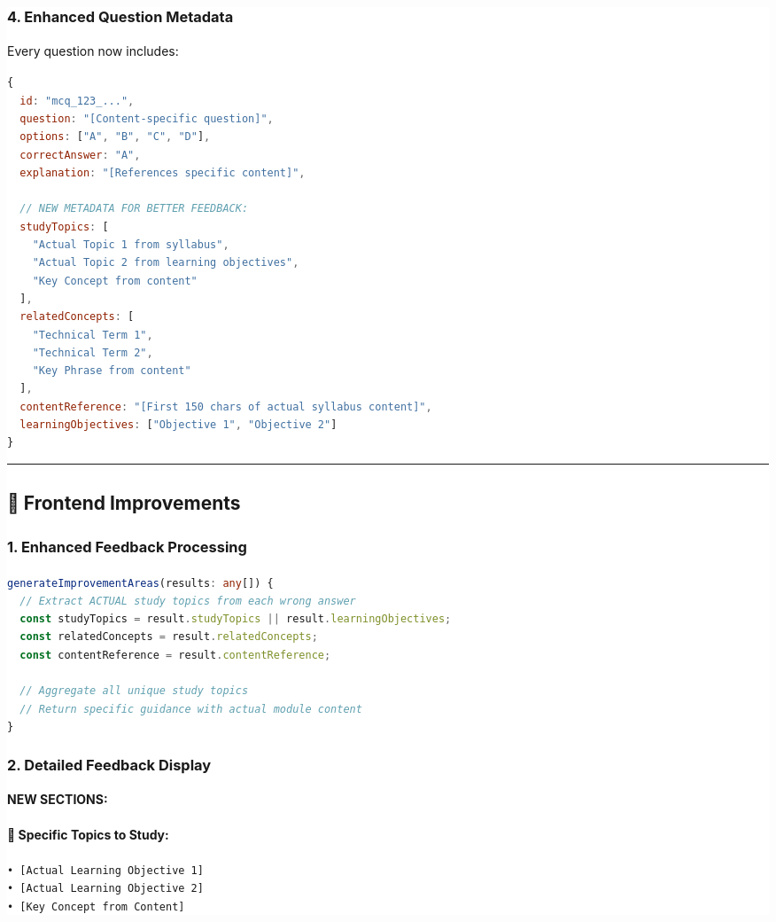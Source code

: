### **4. Enhanced Question Metadata**

Every question now includes:
```javascript
{
  id: "mcq_123_...",
  question: "[Content-specific question]",
  options: ["A", "B", "C", "D"],
  correctAnswer: "A",
  explanation: "[References specific content]",
  
  // NEW METADATA FOR BETTER FEEDBACK:
  studyTopics: [
    "Actual Topic 1 from syllabus",
    "Actual Topic 2 from learning objectives",
    "Key Concept from content"
  ],
  relatedConcepts: [
    "Technical Term 1",
    "Technical Term 2",
    "Key Phrase from content"
  ],
  contentReference: "[First 150 chars of actual syllabus content]",
  learningObjectives: ["Objective 1", "Objective 2"]
}
```

---

## 🎨 Frontend Improvements

### **1. Enhanced Feedback Processing**

```typescript
generateImprovementAreas(results: any[]) {
  // Extract ACTUAL study topics from each wrong answer
  const studyTopics = result.studyTopics || result.learningObjectives;
  const relatedConcepts = result.relatedConcepts;
  const contentReference = result.contentReference;
  
  // Aggregate all unique study topics
  // Return specific guidance with actual module content
}
```

### **2. Detailed Feedback Display**

**NEW SECTIONS:**

#### **📖 Specific Topics to Study:**
```
• [Actual Learning Objective 1]
• [Actual Learning Objective 2]
• [Key Concept from Content]
```
